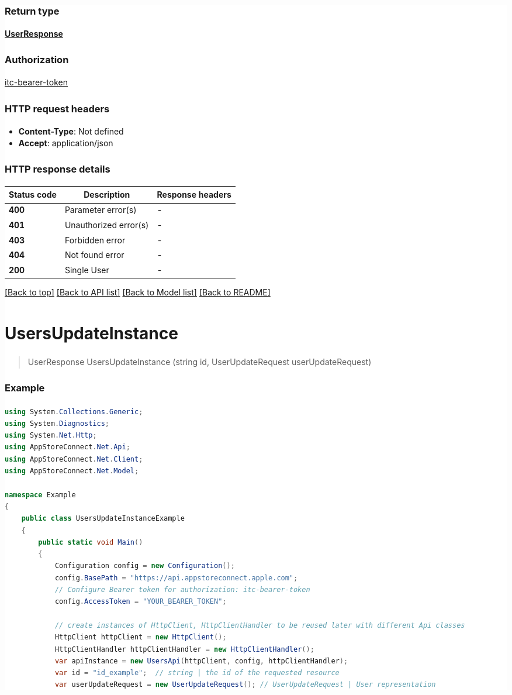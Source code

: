 ### Return type

[**UserResponse**](UserResponse.md)

### Authorization

[itc-bearer-token](../README.md#itc-bearer-token)

### HTTP request headers

 - **Content-Type**: Not defined
 - **Accept**: application/json


### HTTP response details
| Status code | Description | Response headers |
|-------------|-------------|------------------|
| **400** | Parameter error(s) |  -  |
| **401** | Unauthorized error(s) |  -  |
| **403** | Forbidden error |  -  |
| **404** | Not found error |  -  |
| **200** | Single User |  -  |

[[Back to top]](#) [[Back to API list]](../README.md#documentation-for-api-endpoints) [[Back to Model list]](../README.md#documentation-for-models) [[Back to README]](../README.md)

<a id="usersupdateinstance"></a>
# **UsersUpdateInstance**
> UserResponse UsersUpdateInstance (string id, UserUpdateRequest userUpdateRequest)



### Example
```csharp
using System.Collections.Generic;
using System.Diagnostics;
using System.Net.Http;
using AppStoreConnect.Net.Api;
using AppStoreConnect.Net.Client;
using AppStoreConnect.Net.Model;

namespace Example
{
    public class UsersUpdateInstanceExample
    {
        public static void Main()
        {
            Configuration config = new Configuration();
            config.BasePath = "https://api.appstoreconnect.apple.com";
            // Configure Bearer token for authorization: itc-bearer-token
            config.AccessToken = "YOUR_BEARER_TOKEN";

            // create instances of HttpClient, HttpClientHandler to be reused later with different Api classes
            HttpClient httpClient = new HttpClient();
            HttpClientHandler httpClientHandler = new HttpClientHandler();
            var apiInstance = new UsersApi(httpClient, config, httpClientHandler);
            var id = "id_example";  // string | the id of the requested resource
            var userUpdateRequest = new UserUpdateRequest(); // UserUpdateRequest | User representation

```